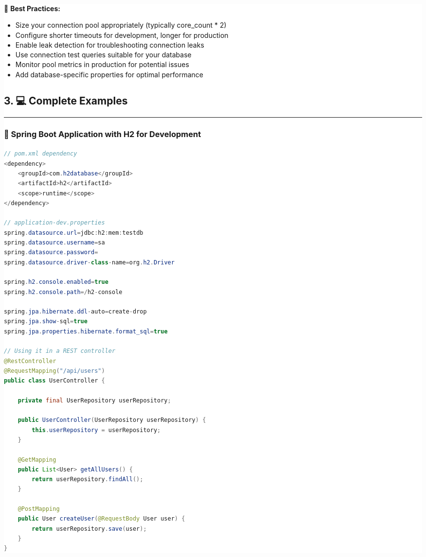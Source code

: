 📌 **Best Practices:**
- Size your connection pool appropriately (typically core_count * 2)
- Configure shorter timeouts for development, longer for production
- Enable leak detection for troubleshooting connection leaks
- Use connection test queries suitable for your database
- Monitor pool metrics in production for potential issues
- Add database-specific properties for optimal performance

## 3. 💻 Complete Examples
---------

### 🧩 Spring Boot Application with H2 for Development

```java
// pom.xml dependency
<dependency>
    <groupId>com.h2database</groupId>
    <artifactId>h2</artifactId>
    <scope>runtime</scope>
</dependency>

// application-dev.properties
spring.datasource.url=jdbc:h2:mem:testdb
spring.datasource.username=sa
spring.datasource.password=
spring.datasource.driver-class-name=org.h2.Driver

spring.h2.console.enabled=true
spring.h2.console.path=/h2-console

spring.jpa.hibernate.ddl-auto=create-drop
spring.jpa.show-sql=true
spring.jpa.properties.hibernate.format_sql=true

// Using it in a REST controller
@RestController
@RequestMapping("/api/users")
public class UserController {
    
    private final UserRepository userRepository;
    
    public UserController(UserRepository userRepository) {
        this.userRepository = userRepository;
    }
    
    @GetMapping
    public List<User> getAllUsers() {
        return userRepository.findAll();
    }
    
    @PostMapping
    public User createUser(@RequestBody User user) {
        return userRepository.save(user);
    }
}
```
